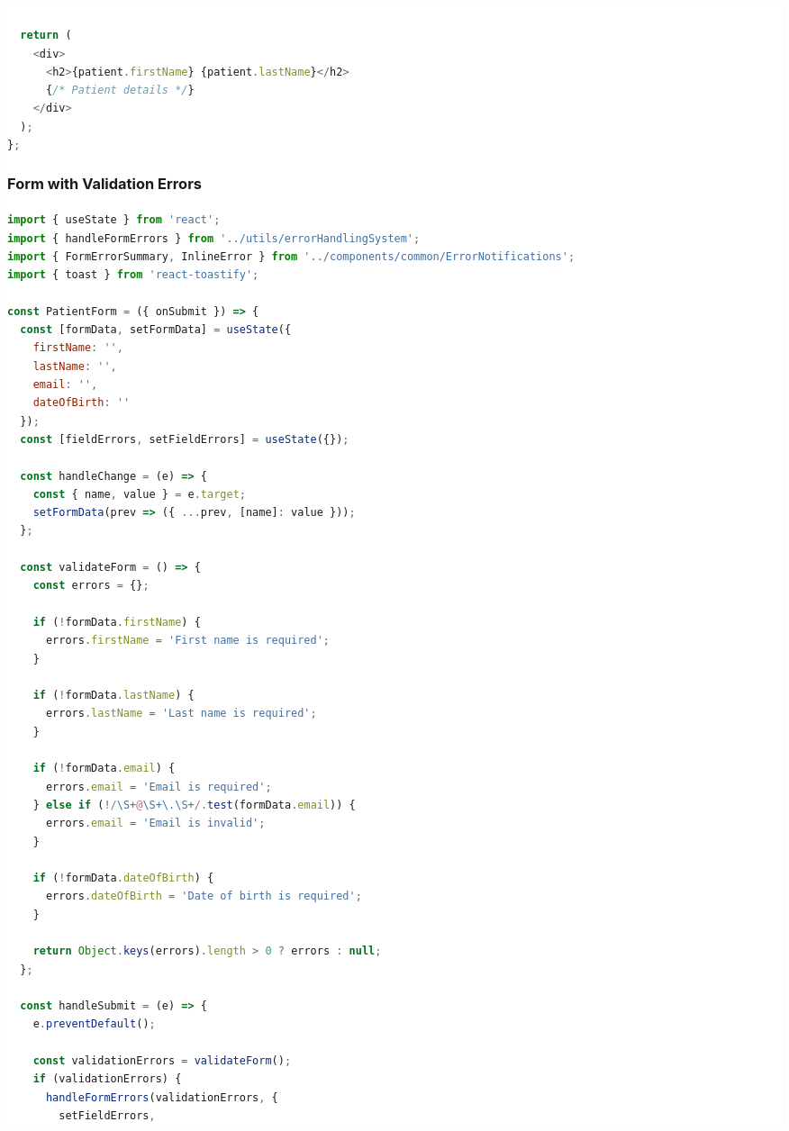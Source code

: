 ```javascript
  
  return (
    <div>
      <h2>{patient.firstName} {patient.lastName}</h2>
      {/* Patient details */}
    </div>
  );
};
```

### Form with Validation Errors

```javascript
import { useState } from 'react';
import { handleFormErrors } from '../utils/errorHandlingSystem';
import { FormErrorSummary, InlineError } from '../components/common/ErrorNotifications';
import { toast } from 'react-toastify';

const PatientForm = ({ onSubmit }) => {
  const [formData, setFormData] = useState({
    firstName: '',
    lastName: '',
    email: '',
    dateOfBirth: ''
  });
  const [fieldErrors, setFieldErrors] = useState({});
  
  const handleChange = (e) => {
    const { name, value } = e.target;
    setFormData(prev => ({ ...prev, [name]: value }));
  };
  
  const validateForm = () => {
    const errors = {};
    
    if (!formData.firstName) {
      errors.firstName = 'First name is required';
    }
    
    if (!formData.lastName) {
      errors.lastName = 'Last name is required';
    }
    
    if (!formData.email) {
      errors.email = 'Email is required';
    } else if (!/\S+@\S+\.\S+/.test(formData.email)) {
      errors.email = 'Email is invalid';
    }
    
    if (!formData.dateOfBirth) {
      errors.dateOfBirth = 'Date of birth is required';
    }
    
    return Object.keys(errors).length > 0 ? errors : null;
  };
  
  const handleSubmit = (e) => {
    e.preventDefault();
    
    const validationErrors = validateForm();
    if (validationErrors) {
      handleFormErrors(validationErrors, {
        setFieldErrors,
```